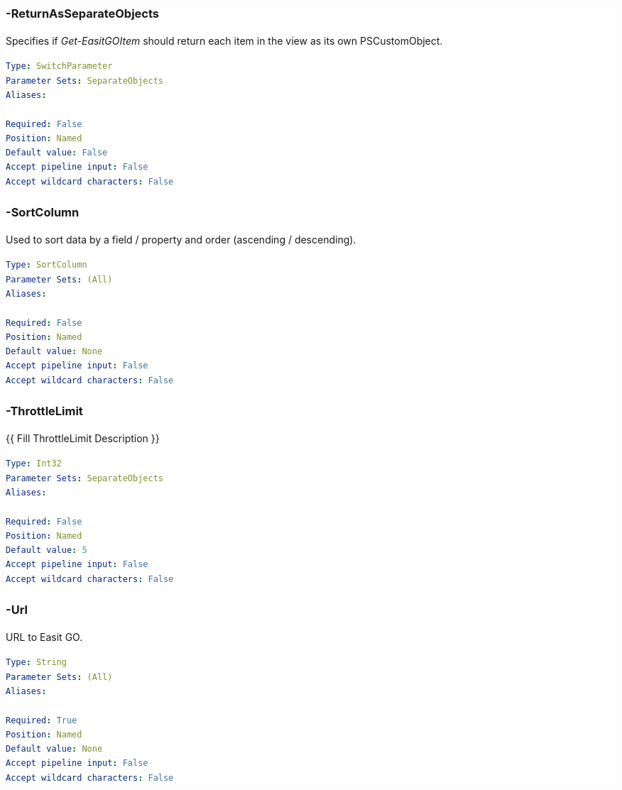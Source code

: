 ### -ReturnAsSeparateObjects
Specifies if *Get-EasitGOItem* should return each item in the view as its own PSCustomObject.

```yaml
Type: SwitchParameter
Parameter Sets: SeparateObjects
Aliases:

Required: False
Position: Named
Default value: False
Accept pipeline input: False
Accept wildcard characters: False
```

### -SortColumn
Used to sort data by a field / property and order (ascending / descending).

```yaml
Type: SortColumn
Parameter Sets: (All)
Aliases:

Required: False
Position: Named
Default value: None
Accept pipeline input: False
Accept wildcard characters: False
```

### -ThrottleLimit
{{ Fill ThrottleLimit Description }}

```yaml
Type: Int32
Parameter Sets: SeparateObjects
Aliases:

Required: False
Position: Named
Default value: 5
Accept pipeline input: False
Accept wildcard characters: False
```

### -Url
URL to Easit GO.

```yaml
Type: String
Parameter Sets: (All)
Aliases:

Required: True
Position: Named
Default value: None
Accept pipeline input: False
Accept wildcard characters: False
```
